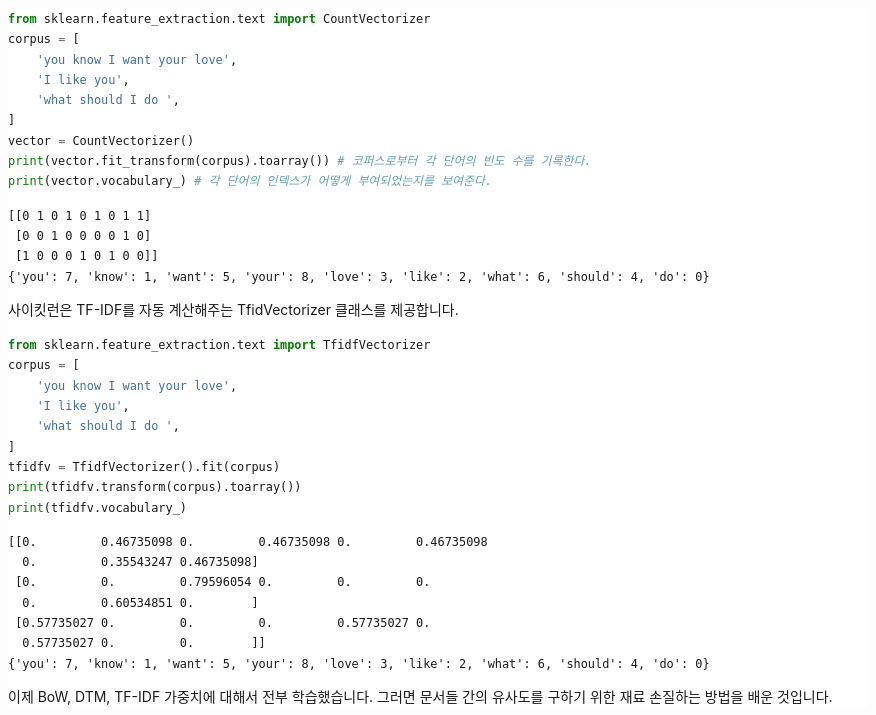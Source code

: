 
```python
from sklearn.feature_extraction.text import CountVectorizer
corpus = [
    'you know I want your love',
    'I like you',
    'what should I do ',    
]
vector = CountVectorizer()
print(vector.fit_transform(corpus).toarray()) # 코퍼스로부터 각 단어의 빈도 수를 기록한다.
print(vector.vocabulary_) # 각 단어의 인덱스가 어떻게 부여되었는지를 보여준다.
```

    [[0 1 0 1 0 1 0 1 1]
     [0 0 1 0 0 0 0 1 0]
     [1 0 0 0 1 0 1 0 0]]
    {'you': 7, 'know': 1, 'want': 5, 'your': 8, 'love': 3, 'like': 2, 'what': 6, 'should': 4, 'do': 0}
    

사이킷런은 TF-IDF를 자동 계산해주는 TfidVectorizer 클래스를 제공합니다.


```python
from sklearn.feature_extraction.text import TfidfVectorizer
corpus = [
    'you know I want your love',
    'I like you',
    'what should I do ',    
]
tfidfv = TfidfVectorizer().fit(corpus)
print(tfidfv.transform(corpus).toarray())
print(tfidfv.vocabulary_)
```

    [[0.         0.46735098 0.         0.46735098 0.         0.46735098
      0.         0.35543247 0.46735098]
     [0.         0.         0.79596054 0.         0.         0.
      0.         0.60534851 0.        ]
     [0.57735027 0.         0.         0.         0.57735027 0.
      0.57735027 0.         0.        ]]
    {'you': 7, 'know': 1, 'want': 5, 'your': 8, 'love': 3, 'like': 2, 'what': 6, 'should': 4, 'do': 0}
    

이제 BoW, DTM, TF-IDF 가중치에 대해서 전부 학습했습니다. 그러면 문서들 간의 유사도를 구하기 위한 재료 손질하는 방법을 배운 것입니다.
